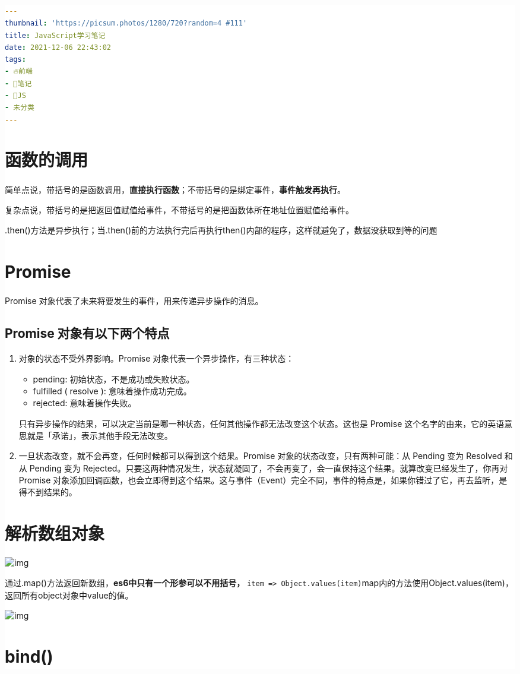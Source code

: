 ```yaml
---
thumbnail: 'https://picsum.photos/1280/720?random=4 #111'
title: JavaScript学习笔记
date: 2021-12-06 22:43:02
tags:
- 🔥前端
- 📔笔记
- 🍕JS
- 未分类
---
```


# 函数的调用

简单点说，带括号的是函数调用，**直接执行函数**；不带括号的是绑定事件，**事件触发再执行**。

复杂点说，带括号的是把返回值赋值给事件，不带括号的是把函数体所在地址位置赋值给事件。

.then()方法是异步执行；当.then()前的方法执行完后再执行then()内部的程序，这样就避免了，数据没获取到等的问题

# Promise

Promise 对象代表了未来将要发生的事件，用来传递异步操作的消息。

## Promise 对象有以下两个特点

1. 对象的状态不受外界影响。Promise 对象代表一个异步操作，有三种状态：

   - pending: 初始状态，不是成功或失败状态。
   - fulfilled ( resolve ): 意味着操作成功完成。
   - rejected: 意味着操作失败。

   只有异步操作的结果，可以决定当前是哪一种状态，任何其他操作都无法改变这个状态。这也是 Promise 这个名字的由来，它的英语意思就是「承诺」，表示其他手段无法改变。

2. 一旦状态改变，就不会再变，任何时候都可以得到这个结果。Promise 对象的状态改变，只有两种可能：从 Pending 变为 Resolved 和从 Pending 变为 Rejected。只要这两种情况发生，状态就凝固了，不会再变了，会一直保持这个结果。就算改变已经发生了，你再对 Promise 对象添加回调函数，也会立即得到这个结果。这与事件（Event）完全不同，事件的特点是，如果你错过了它，再去监听，是得不到结果的。

# 解析数组对象

![img](https://gitee.com/feng-lekai/blog-image/raw/master/img/293534a7971c4647934ae4bddbe7f39b.jpg)

通过.map()方法返回新数组，**es6中只有一个形参可以不用括号，** `item => Object.values(item)`map内的方法使用Object.values(item)，返回所有object对象中value的值。

![img](https://gitee.com/feng-lekai/blog-image/raw/master/img/7341c336b25f4d409b21a41f92ef9f21.jpg)

# bind()

